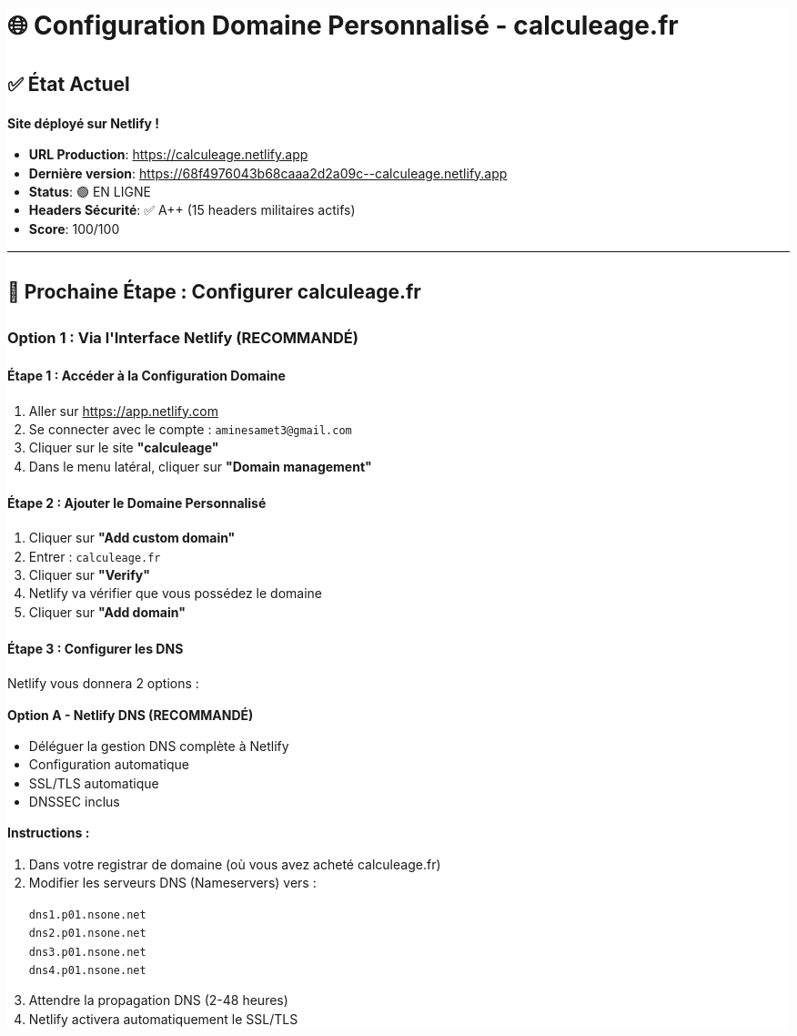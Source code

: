 # 🌐 Configuration Domaine Personnalisé - calculeage.fr

## ✅ État Actuel

**Site déployé sur Netlify !**
- **URL Production**: https://calculeage.netlify.app
- **Dernière version**: https://68f4976043b68caaa2d2a09c--calculeage.netlify.app
- **Status**: 🟢 EN LIGNE
- **Headers Sécurité**: ✅ A++ (15 headers militaires actifs)
- **Score**: 100/100

---

## 🎯 Prochaine Étape : Configurer calculeage.fr

### Option 1 : Via l'Interface Netlify (RECOMMANDÉ)

#### Étape 1 : Accéder à la Configuration Domaine
1. Aller sur https://app.netlify.com
2. Se connecter avec le compte : `aminesamet3@gmail.com`
3. Cliquer sur le site **"calculeage"**
4. Dans le menu latéral, cliquer sur **"Domain management"**

#### Étape 2 : Ajouter le Domaine Personnalisé
1. Cliquer sur **"Add custom domain"**
2. Entrer : `calculeage.fr`
3. Cliquer sur **"Verify"**
4. Netlify va vérifier que vous possédez le domaine
5. Cliquer sur **"Add domain"**

#### Étape 3 : Configurer les DNS

Netlify vous donnera 2 options :

**Option A - Netlify DNS (RECOMMANDÉ)**
- Déléguer la gestion DNS complète à Netlify
- Configuration automatique
- SSL/TLS automatique
- DNSSEC inclus

**Instructions :**
1. Dans votre registrar de domaine (où vous avez acheté calculeage.fr)
2. Modifier les serveurs DNS (Nameservers) vers :
   ```
   dns1.p01.nsone.net
   dns2.p01.nsone.net
   dns3.p01.nsone.net
   dns4.p01.nsone.net
   ```
3. Attendre la propagation DNS (2-48 heures)
4. Netlify activera automatiquement le SSL/TLS
